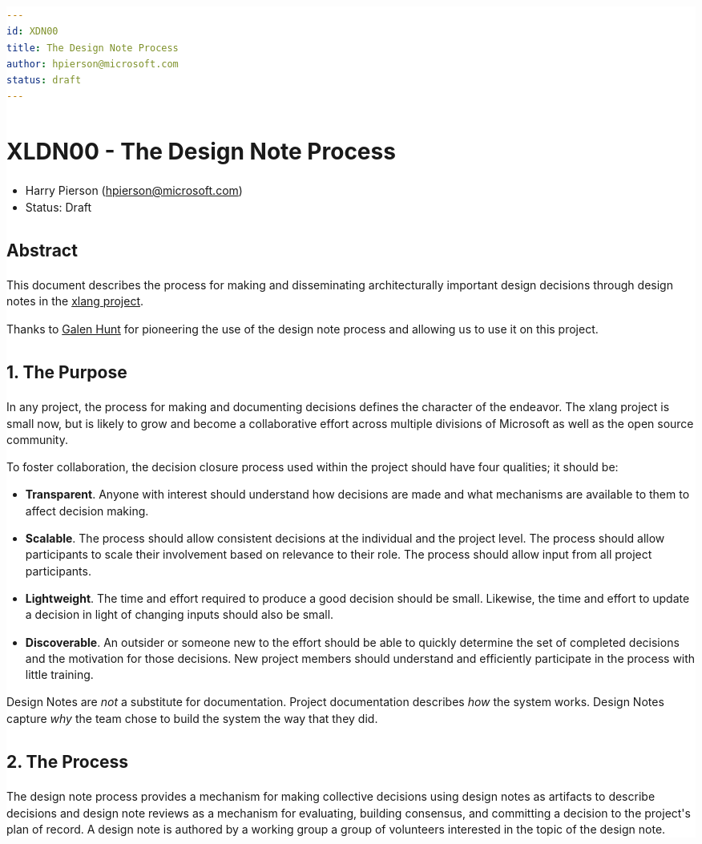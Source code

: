 ```yaml
---
id: XDN00
title: The Design Note Process​
author: hpierson@microsoft.com
status: draft
---
```


# XLDN00 - The Design Note Process​

- Harry Pierson (hpierson@microsoft.com)
- Status: Draft

## Abstract

This document describes the process for making and disseminating architecturally important design decisions through design notes in the [xlang project](http://github.com/Microsoft/xlang).

Thanks to [Galen Hunt](https://www.microsoft.com/en-us/research/people/galenh/) for pioneering the use of the design note process and allowing us to use it on this project.

## 1\. The Purpose

In any project, the process for making and documenting decisions defines the character of the endeavor. The xlang project is small now, but is likely to grow and become a collaborative effort across multiple divisions of Microsoft as well as the open source community.

To foster collaboration, the decision closure process used within the project should have four qualities; it should be:

- **Transparent**. Anyone with interest should understand how decisions are made and what mechanisms are available to them to affect decision making.

- **Scalable**. The process should allow consistent decisions at the individual and the project level. The process should allow participants to scale their involvement based on relevance to their role. The process should allow input from all project participants.

- **Lightweight**. The time and effort required to produce a good decision should be small. Likewise, the time and effort to update a decision in light of changing inputs should also be small.

- **Discoverable**. An outsider or someone new to the effort should be able to quickly determine the set of completed decisions and the motivation for those decisions. New project members should understand and efficiently participate in the process with little training.

Design Notes are _not_ a substitute for documentation. Project documentation describes _how_ the system works. Design Notes capture _why_ the team chose to build the system the way that they did.

## 2\. The Process

The design note process provides a mechanism for making collective decisions using design notes as artifacts to describe decisions and design note reviews as a mechanism for evaluating, building consensus, and committing a decision to the project's plan of record. A design note is authored by a working group a group of volunteers interested in the topic of the design note.
